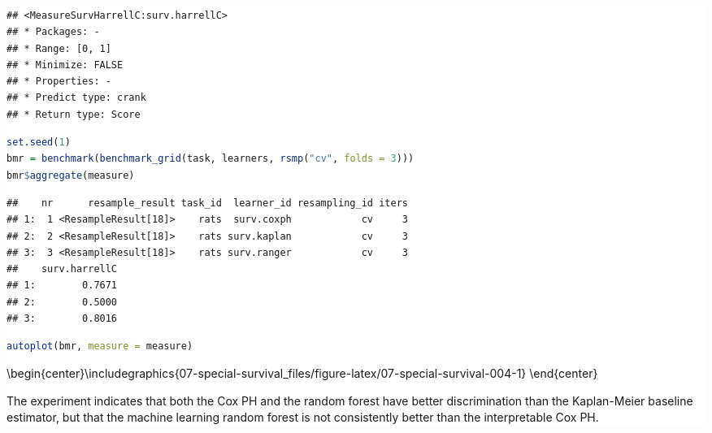 ```
## <MeasureSurvHarrellC:surv.harrellC>
## * Packages: -
## * Range: [0, 1]
## * Minimize: FALSE
## * Properties: -
## * Predict type: crank
## * Return type: Score
```

```r
set.seed(1)
bmr = benchmark(benchmark_grid(task, learners, rsmp("cv", folds = 3)))
bmr$aggregate(measure)
```

```
##    nr      resample_result task_id  learner_id resampling_id iters
## 1:  1 <ResampleResult[18]>    rats  surv.coxph            cv     3
## 2:  2 <ResampleResult[18]>    rats surv.kaplan            cv     3
## 3:  3 <ResampleResult[18]>    rats surv.ranger            cv     3
##    surv.harrellC
## 1:        0.7671
## 2:        0.5000
## 3:        0.8016
```

```r
autoplot(bmr, measure = measure)
```



\begin{center}\includegraphics{07-special-survival_files/figure-latex/07-special-survival-004-1} \end{center}

The experiment indicates that both the Cox PH and the random forest have better discrimination than the Kaplan-Meier baseline estimator, but that the machine learning random forest is not consistently better than the interpretable Cox PH.
